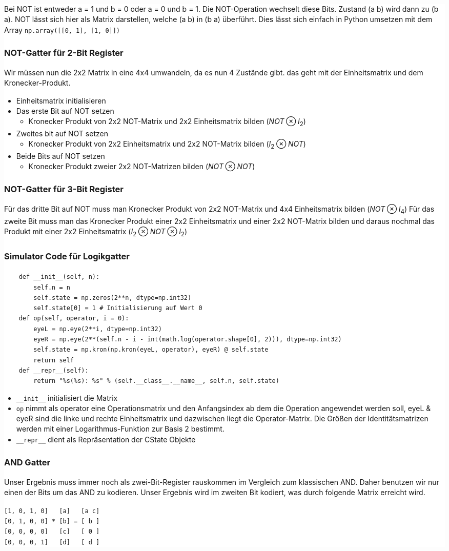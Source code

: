 Bei NOT ist entweder a = 1 und b = 0 oder a = 0 und b = 1. Die NOT-Operation wechselt diese Bits. Zustand (a b) wird dann zu (b a). NOT lässt sich hier als Matrix darstellen, welche (a b) in (b a) überführt. Dies lässt sich einfach in Python umsetzen mit dem Array `np.array([[0, 1], [1, 0]])`

### NOT-Gatter für 2-Bit Register

Wir müssen nun die 2x2 Matrix in eine 4x4 umwandeln, da es nun 4 Zustände gibt. das geht mit der Einheitsmatrix und dem Kronecker-Produkt.
* Einheitsmatrix initialisieren
* Das erste Bit auf NOT setzen
  - Kronecker Produkt von 2x2 NOT-Matrix und 2x2 Einheitsmatrix bilden ($NOT \otimes I_2$)
* Zweites bit auf NOT setzen
  - Kronecker Produkt von 2x2 Einheitsmatrix und 2x2 NOT-Matrix bilden ($I_2 \otimes NOT$)
* Beide Bits auf NOT setzen
  - Kronecker Produkt zweier 2x2 NOT-Matrizen bilden ($NOT \otimes NOT$)

### NOT-Gatter für 3-Bit Register

Für das dritte Bit auf NOT muss man Kronecker Produkt von 2x2 NOT-Matrix und 4x4 Einheitsmatrix bilden ($NOT \otimes I_4$)
Für das zweite Bit muss man das Kronecker Produkt einer 2x2 Einheitsmatrix und einer 2x2 NOT-Matrix bilden und daraus nochmal das Produkt mit einer 2x2 Einheitsmatrix ($I_2 \otimes NOT \otimes I_2$)

### Simulator Code für Logikgatter

```class CState:
    def __init__(self, n):
        self.n = n
        self.state = np.zeros(2**n, dtype=np.int32)
        self.state[0] = 1 # Initialisierung auf Wert 0
    def op(self, operator, i = 0):
        eyeL = np.eye(2**i, dtype=np.int32)
        eyeR = np.eye(2**(self.n - i - int(math.log(operator.shape[0], 2))), dtype=np.int32)
        self.state = np.kron(np.kron(eyeL, operator), eyeR) @ self.state
        return self
    def __repr__(self):
        return "%s(%s): %s" % (self.__class__.__name__, self.n, self.state)
```

* `__init__` initialisiert die Matrix
* `op` nimmt als operator eine Operationsmatrix und den Anfangsindex ab dem die Operation angewendet werden soll, eyeL & eyeR sind die linke und rechte Einheitsmatrix und dazwischen liegt die Operator-Matrix. Die Größen der Identitätsmatrizen werden mit einer Logarithmus-Funktion zur Basis 2 bestimmt.
* `__repr__` dient als Repräsentation der CState Objekte

### AND Gatter

Unser Ergebnis muss immer noch als zwei-Bit-Register rauskommen im Vergleich zum klassischen AND. Daher benutzen wir nur einen der Bits um das AND zu kodieren. Unser Ergebnis wird im zweiten Bit kodiert, was durch folgende Matrix erreicht wird.

``` 
[1, 0, 1, 0]   [a]   [a c]
[0, 1, 0, 0] * [b] = [ b ]
[0, 0, 0, 0]   [c]   [ 0 ]
[0, 0, 0, 1]   [d]   [ d ]
```
